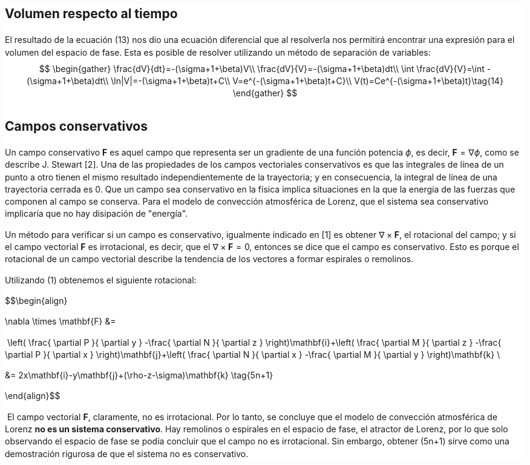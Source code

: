 ## Volumen respecto al tiempo

El resultado de la ecuación $(13)$ nos dio una ecuación diferencial que al resolverla nos permitirá encontrar una expresión para el volumen del espacio de fase. Esta es posible de resolver utilizando un método de separación de variables:
$$
\begin{gather}
\frac{dV}{dt}=-(\sigma+1+\beta)V\\
\frac{dV}{V}=-(\sigma+1+\beta)dt\\
\int \frac{dV}{V}=\int -(\sigma+1+\beta)dt\\
\ln|V|=-(\sigma+1+\beta)t+C\\
V=e^{-(\sigma+1+\beta)t+C}\\
V(t)=Ce^{-(\sigma+1+\beta)t}\tag{14}
\end{gather}
$$

## Campos conservativos

Un campo conservativo $\mathbf{F}$ es aquel campo que representa ser un gradiente de una función potencia $\phi$, es decir, $\mathbf{F}=\nabla\phi$, como se describe J. Stewart [2]. Una de las propiedades de los campos vectoriales conservativos es que las integrales de línea de un punto a otro tienen el mismo resultado independientemente de la trayectoria; y en consecuencia, la integral de línea de una trayectoria cerrada es $0$. Que un campo sea conservativo en la física implica situaciones en la que la energía de las fuerzas que componen al campo se conserva. Para el modelo de convección atmosférica de Lorenz, que el sistema sea conservativo implicaría que no hay disipación de "energía".

  

Un método para verificar si un campo es conservativo, igualmente indicado en [1] es obtener $\nabla \times \mathbf{F}$, el rotacional del campo; y si el campo vectorial $\mathbf{F}$ es irrotacional, es decir, que el $\nabla \times \mathbf{F}=0$, entonces se dice que el campo es conservativo. Esto es porque el rotacional de un campo vectorial describe la tendencia de los vectores a formar espirales o remolinos.

  

Utilizando (1) obtenemos el siguiente rotacional:

$$\begin{align}

\nabla \times \mathbf{F} &=

 \left( \frac{ \partial P }{ \partial y } -\frac{ \partial N }{ \partial z } \right)\mathbf{i}+\left( \frac{ \partial M }{ \partial z } -\frac{ \partial P }{ \partial x } \right)\mathbf{j}+\left( \frac{ \partial N }{ \partial x } -\frac{ \partial M }{ \partial y } \right)\mathbf{k} \\

&= 2x\mathbf{i}-y\mathbf{j}+(\rho-z-\sigma)\mathbf{k} \tag{5n+1}

\end{align}$$

 El campo vectorial $\mathbf{F}$, claramente, no es irrotacional. Por lo tanto, se concluye que el modelo de convección atmosférica de Lorenz **no es un sistema conservativo**. Hay remolinos o espirales en el espacio de fase, el atractor de Lorenz, por lo que solo observando el espacio de fase se podía concluir que el campo no es irrotacional. Sin embargo, obtener (5n+1) sirve como una demostración rigurosa de que el sistema no es conservativo.
